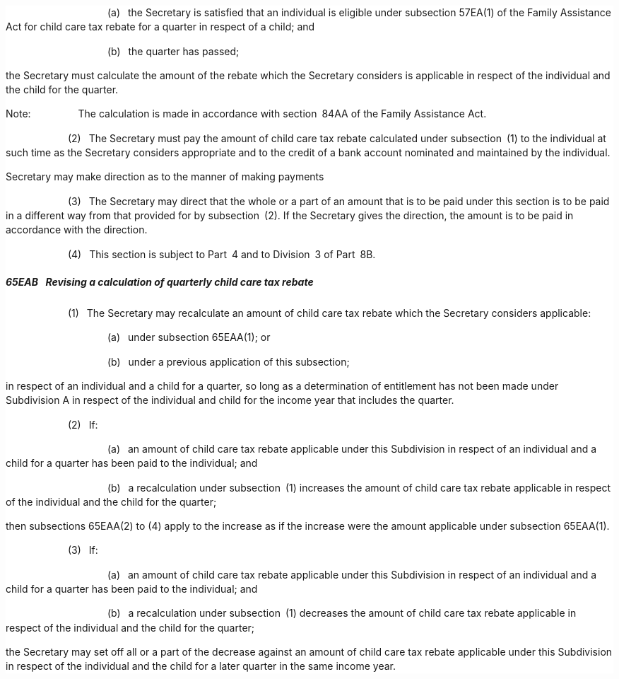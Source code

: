                      (a)  the Secretary is satisfied that an individual is eligible under subsection 57EA(1) of the Family Assistance Act for child care tax rebate for a quarter in respect of a child; and

                     (b)  the quarter has passed;

the Secretary must calculate the amount of the rebate which the Secretary considers is applicable in respect of the individual and the child for the quarter.

Note:          The calculation is made in accordance with section 84AA of the Family Assistance Act.

             (2)  The Secretary must pay the amount of child care tax rebate calculated under subsection (1) to the individual at such time as the Secretary considers appropriate and to the credit of a bank account nominated and maintained by the individual.

Secretary may make direction as to the manner of making payments

             (3)  The Secretary may direct that the whole or a part of an amount that is to be paid under this section is to be paid in a different way from that provided for by subsection (2). If the Secretary gives the direction, the amount is to be paid in accordance with the direction.

             (4)  This section is subject to Part 4 and to Division 3 of Part 8B.

##### <a id="65EAB"></a>65EAB  Revising a calculation of quarterly child care tax rebate

             (1)  The Secretary may recalculate an amount of child care tax rebate which the Secretary considers applicable:

                     (a)  under subsection 65EAA(1); or

                     (b)  under a previous application of this subsection;

in respect of an individual and a child for a quarter, so long as a determination of entitlement has not been made under Subdivision A in respect of the individual and child for the income year that includes the quarter.

             (2)  If:

                     (a)  an amount of child care tax rebate applicable under this Subdivision in respect of an individual and a child for a quarter has been paid to the individual; and

                     (b)  a recalculation under subsection (1) increases the amount of child care tax rebate applicable in respect of the individual and the child for the quarter;

then subsections 65EAA(2) to (4) apply to the increase as if the increase were the amount applicable under subsection 65EAA(1).

             (3)  If:

                     (a)  an amount of child care tax rebate applicable under this Subdivision in respect of an individual and a child for a quarter has been paid to the individual; and

                     (b)  a recalculation under subsection (1) decreases the amount of child care tax rebate applicable in respect of the individual and the child for the quarter;

the Secretary may set off all or a part of the decrease against an amount of child care tax rebate applicable under this Subdivision in respect of the individual and the child for a later quarter in the same income year.
